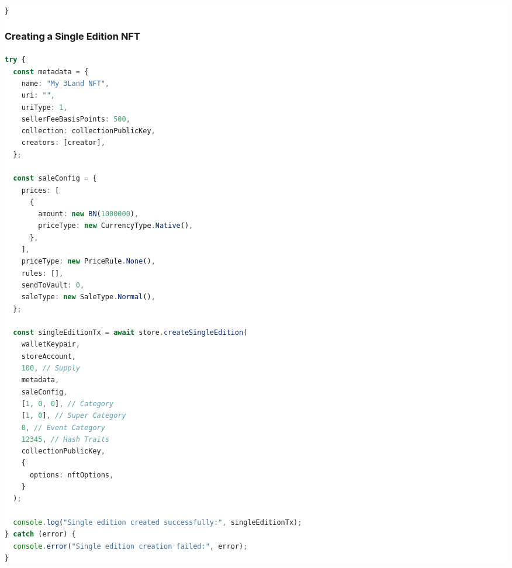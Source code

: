 ```typescript
}
```

### Creating a Single Edition NFT

```typescript
try {
  const metadata = {
    name: "My 3Land NFT",
    uri: "",
    uriType: 1,
    sellerFeeBasisPoints: 500,
    collection: collectionPublicKey,
    creators: [creator],
  };

  const saleConfig = {
    prices: [
      {
        amount: new BN(1000000),
        priceType: new CurrencyType.Native(),
      },
    ],
    priceType: new PriceRule.None(),
    rules: [],
    sendToVault: 0,
    saleType: new SaleType.Normal(),
  };

  const singleEditionTx = await store.createSingleEdition(
    walletKeypair,
    storeAccount,
    100, // Supply
    metadata,
    saleConfig,
    [1, 0, 0], // Category
    [1, 0], // Super Category
    0, // Event Category
    12345, // Hash Traits
    collectionPublicKey,
    {
      options: nftOptions,
    }
  );

  console.log("Single edition created successfully:", singleEditionTx);
} catch (error) {
  console.error("Single edition creation failed:", error);
}
```
